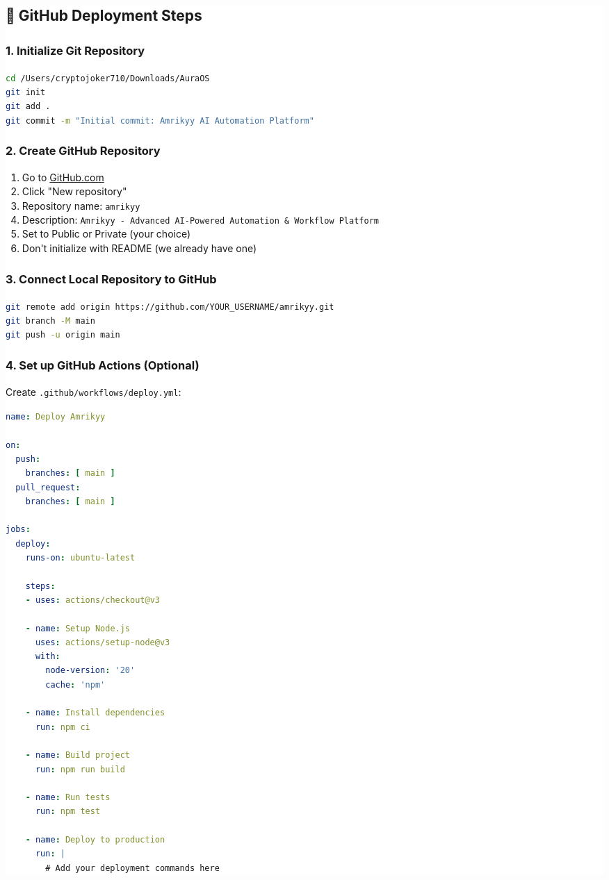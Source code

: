
## 🚀 GitHub Deployment Steps

### 1. Initialize Git Repository
```bash
cd /Users/cryptojoker710/Downloads/AuraOS
git init
git add .
git commit -m "Initial commit: Amrikyy AI Automation Platform"
```

### 2. Create GitHub Repository
1. Go to [GitHub.com](https://github.com)
2. Click "New repository"
3. Repository name: `amrikyy`
4. Description: `Amrikyy - Advanced AI-Powered Automation & Workflow Platform`
5. Set to Public or Private (your choice)
6. Don't initialize with README (we already have one)

### 3. Connect Local Repository to GitHub
```bash
git remote add origin https://github.com/YOUR_USERNAME/amrikyy.git
git branch -M main
git push -u origin main
```

### 4. Set up GitHub Actions (Optional)
Create `.github/workflows/deploy.yml`:

```yaml
name: Deploy Amrikyy

on:
  push:
    branches: [ main ]
  pull_request:
    branches: [ main ]

jobs:
  deploy:
    runs-on: ubuntu-latest
    
    steps:
    - uses: actions/checkout@v3
    
    - name: Setup Node.js
      uses: actions/setup-node@v3
      with:
        node-version: '20'
        cache: 'npm'
    
    - name: Install dependencies
      run: npm ci
    
    - name: Build project
      run: npm run build
    
    - name: Run tests
      run: npm test
    
    - name: Deploy to production
      run: |
        # Add your deployment commands here
```